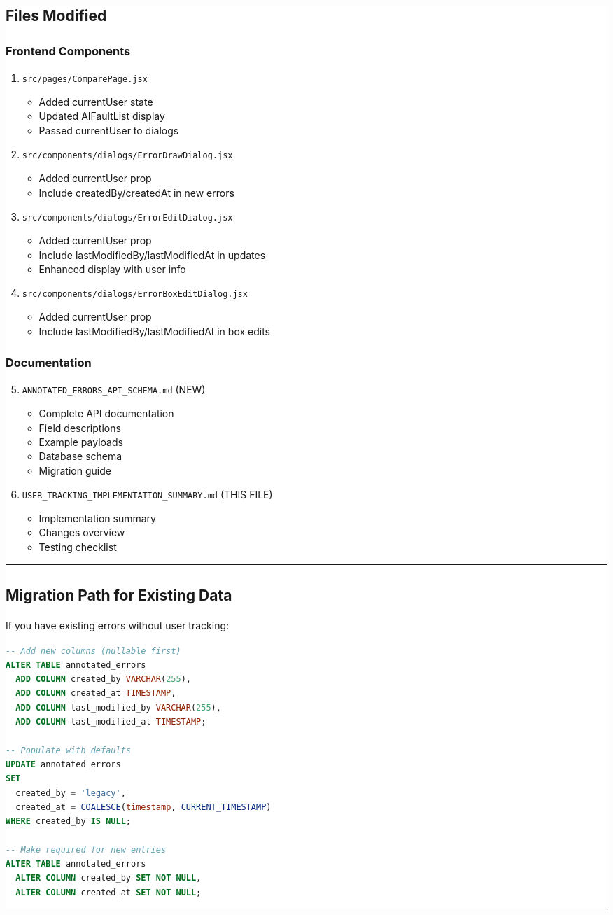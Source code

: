 
## Files Modified

### Frontend Components

1. `src/pages/ComparePage.jsx`

   - Added currentUser state
   - Updated AIFaultList display
   - Passed currentUser to dialogs

2. `src/components/dialogs/ErrorDrawDialog.jsx`

   - Added currentUser prop
   - Include createdBy/createdAt in new errors

3. `src/components/dialogs/ErrorEditDialog.jsx`

   - Added currentUser prop
   - Include lastModifiedBy/lastModifiedAt in updates
   - Enhanced display with user info

4. `src/components/dialogs/ErrorBoxEditDialog.jsx`
   - Added currentUser prop
   - Include lastModifiedBy/lastModifiedAt in box edits

### Documentation

5. `ANNOTATED_ERRORS_API_SCHEMA.md` (NEW)

   - Complete API documentation
   - Field descriptions
   - Example payloads
   - Database schema
   - Migration guide

6. `USER_TRACKING_IMPLEMENTATION_SUMMARY.md` (THIS FILE)
   - Implementation summary
   - Changes overview
   - Testing checklist

---

## Migration Path for Existing Data

If you have existing errors without user tracking:

```sql
-- Add new columns (nullable first)
ALTER TABLE annotated_errors
  ADD COLUMN created_by VARCHAR(255),
  ADD COLUMN created_at TIMESTAMP,
  ADD COLUMN last_modified_by VARCHAR(255),
  ADD COLUMN last_modified_at TIMESTAMP;

-- Populate with defaults
UPDATE annotated_errors
SET
  created_by = 'legacy',
  created_at = COALESCE(timestamp, CURRENT_TIMESTAMP)
WHERE created_by IS NULL;

-- Make required for new entries
ALTER TABLE annotated_errors
  ALTER COLUMN created_by SET NOT NULL,
  ALTER COLUMN created_at SET NOT NULL;
```

---